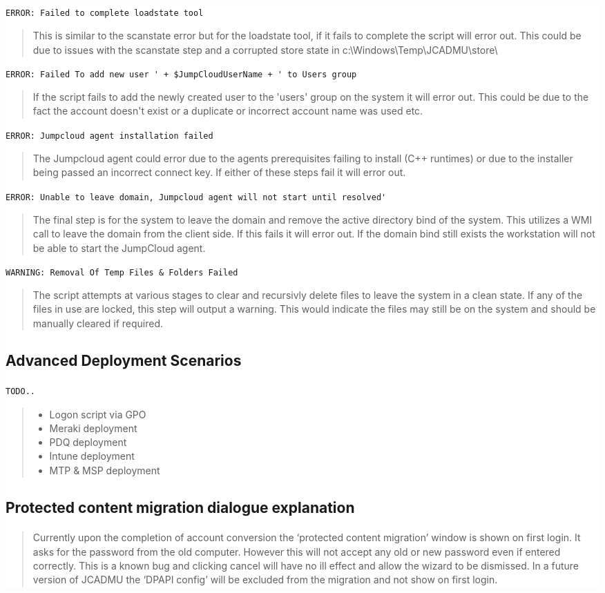```
ERROR: Failed to complete loadstate tool
```
> This is similar to the scanstate error but for the loadstate tool, if it fails to complete the script will error out. This could be due to issues with the scanstate step and a corrupted store state in c:\Windows\Temp\JCADMU\store\

```
ERROR: Failed To add new user ' + $JumpCloudUserName + ' to Users group
```
> If the script fails to add the newly created user to the 'users' group on the system it will error out. This could be due to the fact the account doesn't exist or a duplicate or incorrect account name was used etc.

```
ERROR: Jumpcloud agent installation failed
```
> The Jumpcloud agent could error due to the agents prerequisites failing to install (C++ runtimes) or due to the installer being passed an incorrect connect key. If either of these steps fail it will error out.

```
ERROR: Unable to leave domain, Jumpcloud agent will not start until resolved'
```
> The final step is for the system to leave the domain and remove the active directory bind of the system. This utilizes a WMI call to leave the domain from the client side. If this fails it will error out. If the domain bind still exists the workstation will not be able to start the JumpCloud agent.

```
WARNING: Removal Of Temp Files & Folders Failed
```
> The script attempts at various stages to clear and recursivly delete files to leave the system in a clean state. If any of the files in use are locked, this step will output a warning. This would indicate the files may still be on the system and should be manually cleared if required.

## Advanced Deployment Scenarios
```
TODO..
```
> * Logon script via GPO
> * Meraki deployment
> * PDQ deployment
> * Intune deployment
> * MTP & MSP deployment



## Protected content migration dialogue explanation

> Currently upon the completion of account conversion the ‘protected content migration’ window is shown on first login. It asks for the password from the old computer. However this will not accept any old or new password even if entered correctly. This is a known bug and clicking cancel will have no ill effect and allow the wizard to be dismissed. In a future version of JCADMU the ‘DPAPI config’ will be excluded from the migration and not show on first login.

